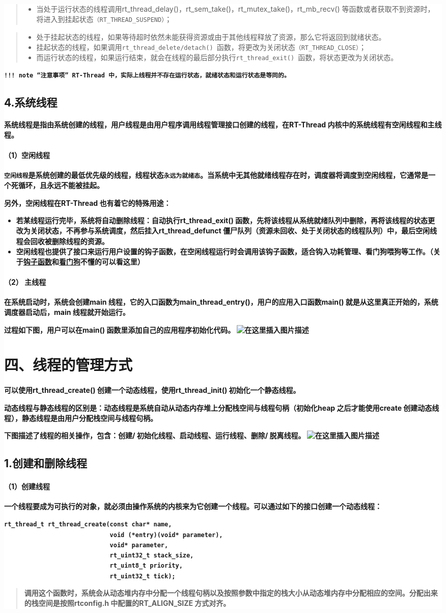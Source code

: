 >* 当处于运行状态的线程调用rt_thread_delay()，rt_sem_take()，rt_mutex_take()，rt_mb_recv() 等函数或者获取不到资源时， 将进入到挂起状态`（RT_THREAD_SUSPEND）`；

>* 处于挂起状态的线程，如果等待超时依然未能获得资源或由于其他线程释放了资源，那么它将返回到就绪状态。
>* 挂起状态的线程，如果调用`rt_thread_delete/detach() `函数，将更改为关闭状态`（RT_THREAD_CLOSE）`；
> * 而运行状态的线程，如果运行结束，就会在线程的最后部分执行`rt_thread_exit() `函数，将状态更改为关闭状态。

<strong>`!!! note “注意事项” RT-Thread 中，实际上线程并不存在运行状态，就绪状态和运行状态是等同的。`
## 4.系统线程
系统线程是指由系统创建的线程，用户线程是由用户程序调用线程管理接口创建的线程，在RT-Thread 内核中的系统线程有空闲线程和主线程。
#### （1）空闲线程
`空闲线程`是系统创建的最低优先级的线程，线程状态`永远为就绪态`。当系统中无其他就绪线程存在时，调度器将调度到空闲线程，它通常是一个死循环，且永远不能被挂起。

另外，空闲线程在RT-Thread 也有着它的特殊用途：
* 若某线程运行完毕，系统将自动删除线程：自动执行rt_thread_exit() 函数，先将该线程从系统就绪队列中删除，再将该线程的状态更改为关闭状态，不再参与系统调度，然后挂入rt_thread_defunct 僵尸队列（资源未回收、处于关闭状态的线程队列）中，最后空闲线程会回收被删除线程的资源。
* 空闲线程也提供了接口来运行用户设置的钩子函数，在空闲线程运行时会调用该钩子函数，适合钩入功耗管理、看门狗喂狗等工作。（关于[钩子函数](https://blog.csdn.net/u010132177/article/details/110704721?ops_request_misc=&request_id=&biz_id=102&utm_term=%E9%92%A9%E5%AD%90%E5%87%BD%E6%95%B0&utm_medium=distribute.pc_search_result.none-task-blog-2~all~sobaiduweb~default-0-110704721.nonecase&spm=1018.2226.3001.4187)和[看门狗](https://blog.csdn.net/as480133937/article/details/99121645?ops_request_misc=%257B%2522request%255Fid%2522%253A%2522164983700616780269879215%2522%252C%2522scm%2522%253A%252220140713.130102334..%2522%257D&request_id=164983700616780269879215&biz_id=0&utm_medium=distribute.pc_search_result.none-task-blog-2~all~top_positive~default-1-99121645.142^v7^article_score_rank,157^v4^control&utm_term=%E7%9C%8B%E9%97%A8%E7%8B%97&spm=1018.2226.3001.4187)不懂的可以看这里）
#### （2） 主线程
在系统启动时，系统会创建main 线程，它的入口函数为main_thread_entry()，用户的应用入口函数main() 就是从这里真正开始的，系统调度器启动后，main 线程就开始运行。

过程如下图，用户可以在main() 函数里添加自己的应用程序初始化代码。
![在这里插入图片描述](https://img-blog.csdnimg.cn/b08911ca57334476945d473ab814f006.png)
# 四、线程的管理方式
可以使用rt_thread_create() 创建一个动态线程，使用rt_thread_init() 初始化一个静态线程。

动态线程与静态线程的区别是：动态线程是系统自动从动态内存堆上分配栈空间与线程句柄（初始化heap 之后才能使用create 创建动态线程），静态线程是由用户分配栈空间与线程句柄。

下图描述了线程的相关操作，包含：创建/ 初始化线程、启动线程、运行线程、删除/ 脱离线程。
![在这里插入图片描述](https://img-blog.csdnimg.cn/fea91f8134b648ccaefeb5cf201de15f.png?x-oss-process=image/watermark,type_d3F5LXplbmhlaQ,shadow_50,text_Q1NETiBA5Lul5pS-Xw==,size_20,color_FFFFFF,t_70,g_se,x_16)
## 1.创建和删除线程
#### （1）创建线程
一个线程要成为可执行的对象，就必须由操作系统的内核来为它创建一个线程。可以通过如下的接口创建一个动态线程：
```
rt_thread_t rt_thread_create(const char* name,
							 void (*entry)(void* parameter),
							 void* parameter,
							 rt_uint32_t stack_size,
							 rt_uint8_t priority,
							 rt_uint32_t tick);
```
>调用这个函数时，系统会从动态堆内存中分配一个线程句柄以及按照参数中指定的栈大小从动态堆内存中分配相应的空间。分配出来的栈空间是按照rtconfig.h 中配置的RT_ALIGN_SIZE 方式对齐。
